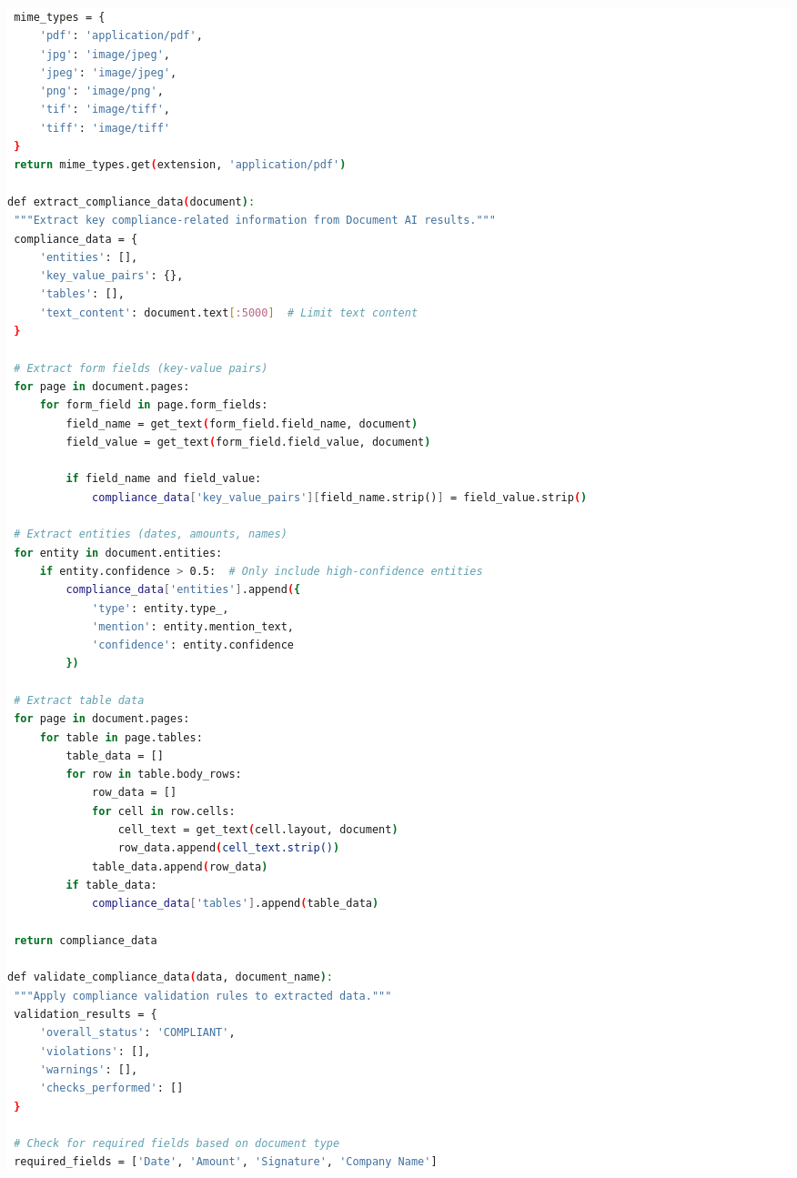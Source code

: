    ```bash
    mime_types = {
        'pdf': 'application/pdf',
        'jpg': 'image/jpeg',
        'jpeg': 'image/jpeg',
        'png': 'image/png',
        'tif': 'image/tiff',
        'tiff': 'image/tiff'
    }
    return mime_types.get(extension, 'application/pdf')

def extract_compliance_data(document):
    """Extract key compliance-related information from Document AI results."""
    compliance_data = {
        'entities': [],
        'key_value_pairs': {},
        'tables': [],
        'text_content': document.text[:5000]  # Limit text content
    }
    
    # Extract form fields (key-value pairs)
    for page in document.pages:
        for form_field in page.form_fields:
            field_name = get_text(form_field.field_name, document)
            field_value = get_text(form_field.field_value, document)
            
            if field_name and field_value:
                compliance_data['key_value_pairs'][field_name.strip()] = field_value.strip()
    
    # Extract entities (dates, amounts, names)
    for entity in document.entities:
        if entity.confidence > 0.5:  # Only include high-confidence entities
            compliance_data['entities'].append({
                'type': entity.type_,
                'mention': entity.mention_text,
                'confidence': entity.confidence
            })
    
    # Extract table data
    for page in document.pages:
        for table in page.tables:
            table_data = []
            for row in table.body_rows:
                row_data = []
                for cell in row.cells:
                    cell_text = get_text(cell.layout, document)
                    row_data.append(cell_text.strip())
                table_data.append(row_data)
            if table_data:
                compliance_data['tables'].append(table_data)
    
    return compliance_data

def validate_compliance_data(data, document_name):
    """Apply compliance validation rules to extracted data."""
    validation_results = {
        'overall_status': 'COMPLIANT',
        'violations': [],
        'warnings': [],
        'checks_performed': []
    }
    
    # Check for required fields based on document type
    required_fields = ['Date', 'Amount', 'Signature', 'Company Name']
   ```